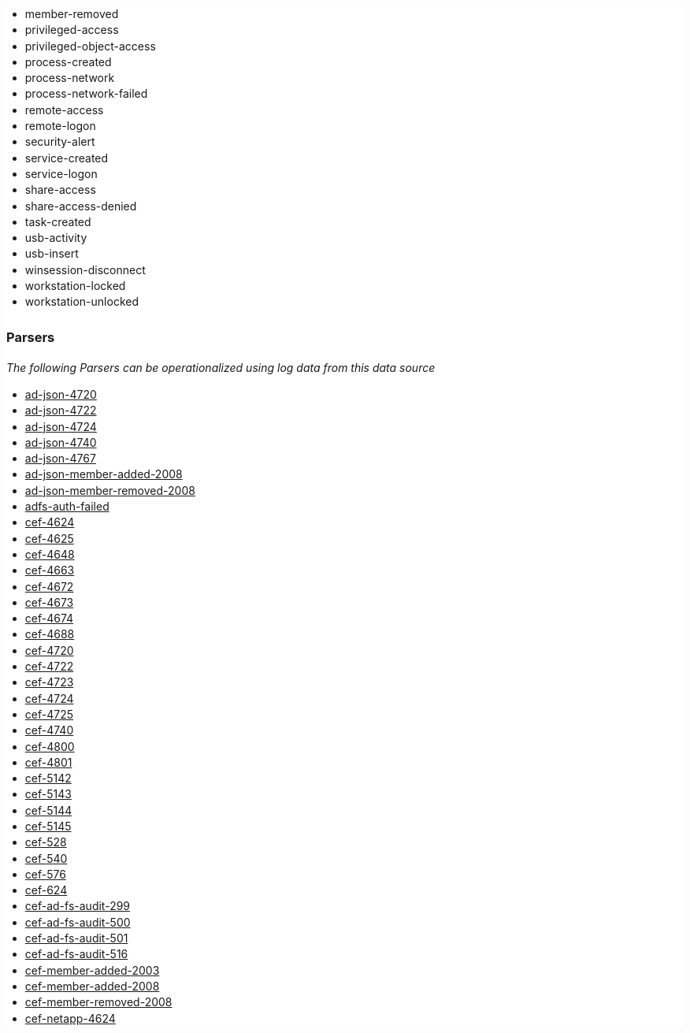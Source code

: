 - member-removed
- privileged-access
- privileged-object-access
- process-created
- process-network
- process-network-failed
- remote-access
- remote-logon
- security-alert
- service-created
- service-logon
- share-access
- share-access-denied
- task-created
- usb-activity
- usb-insert
- winsession-disconnect
- workstation-locked
- workstation-unlocked


### Parsers

_The following Parsers can be operationalized using log data from this data source_

* [ad-json-4720](../Parsers/parserContent_ad-json-4720.md)
* [ad-json-4722](../Parsers/parserContent_ad-json-4722.md)
* [ad-json-4724](../Parsers/parserContent_ad-json-4724.md)
* [ad-json-4740](../Parsers/parserContent_ad-json-4740.md)
* [ad-json-4767](../Parsers/parserContent_ad-json-4767.md)
* [ad-json-member-added-2008](../Parsers/parserContent_ad-json-member-added-2008.md)
* [ad-json-member-removed-2008](../Parsers/parserContent_ad-json-member-removed-2008.md)
* [adfs-auth-failed](../Parsers/parserContent_adfs-auth-failed.md)
* [cef-4624](../Parsers/parserContent_cef-4624.md)
* [cef-4625](../Parsers/parserContent_cef-4625.md)
* [cef-4648](../Parsers/parserContent_cef-4648.md)
* [cef-4663](../Parsers/parserContent_cef-4663.md)
* [cef-4672](../Parsers/parserContent_cef-4672.md)
* [cef-4673](../Parsers/parserContent_cef-4673.md)
* [cef-4674](../Parsers/parserContent_cef-4674.md)
* [cef-4688](../Parsers/parserContent_cef-4688.md)
* [cef-4720](../Parsers/parserContent_cef-4720.md)
* [cef-4722](../Parsers/parserContent_cef-4722.md)
* [cef-4723](../Parsers/parserContent_cef-4723.md)
* [cef-4724](../Parsers/parserContent_cef-4724.md)
* [cef-4725](../Parsers/parserContent_cef-4725.md)
* [cef-4740](../Parsers/parserContent_cef-4740.md)
* [cef-4800](../Parsers/parserContent_cef-4800.md)
* [cef-4801](../Parsers/parserContent_cef-4801.md)
* [cef-5142](../Parsers/parserContent_cef-5142.md)
* [cef-5143](../Parsers/parserContent_cef-5143.md)
* [cef-5144](../Parsers/parserContent_cef-5144.md)
* [cef-5145](../Parsers/parserContent_cef-5145.md)
* [cef-528](../Parsers/parserContent_cef-528.md)
* [cef-540](../Parsers/parserContent_cef-540.md)
* [cef-576](../Parsers/parserContent_cef-576.md)
* [cef-624](../Parsers/parserContent_cef-624.md)
* [cef-ad-fs-audit-299](../Parsers/parserContent_cef-ad-fs-audit-299.md)
* [cef-ad-fs-audit-500](../Parsers/parserContent_cef-ad-fs-audit-500.md)
* [cef-ad-fs-audit-501](../Parsers/parserContent_cef-ad-fs-audit-501.md)
* [cef-ad-fs-audit-516](../Parsers/parserContent_cef-ad-fs-audit-516.md)
* [cef-member-added-2003](../Parsers/parserContent_cef-member-added-2003.md)
* [cef-member-added-2008](../Parsers/parserContent_cef-member-added-2008.md)
* [cef-member-removed-2008](../Parsers/parserContent_cef-member-removed-2008.md)
* [cef-netapp-4624](../Parsers/parserContent_cef-netapp-4624.md)